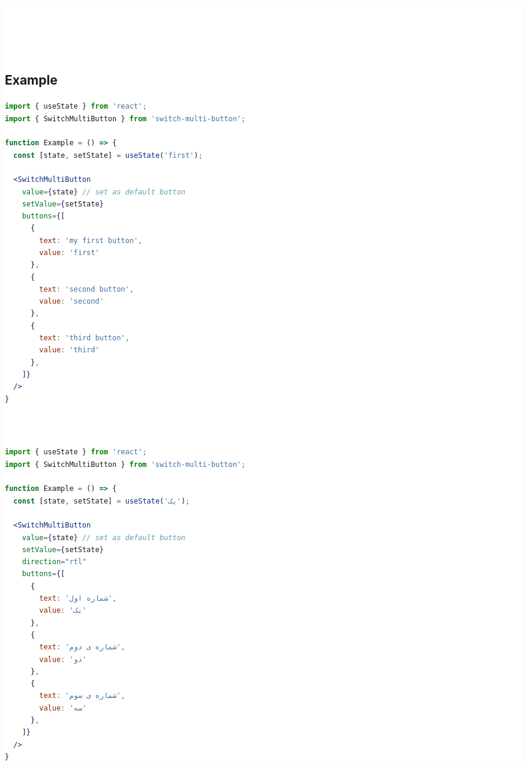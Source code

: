 <br />
<br />
<br />
<br />

## Example

```jsx
import { useState } from 'react';
import { SwitchMultiButton } from 'switch-multi-button';

function Example = () => {
  const [state, setState] = useState('first');

  <SwitchMultiButton
    value={state} // set as default button
    setValue={setState}
    buttons={[
      {
        text: 'my first button',
        value: 'first'
      },
      {
        text: 'second button',
        value: 'second'
      },
      {
        text: 'third button',
        value: 'third'
      },
    ]}
  />
}
```

<br />
<br />

```jsx
import { useState } from 'react';
import { SwitchMultiButton } from 'switch-multi-button';

function Example = () => {
  const [state, setState] = useState('یک');

  <SwitchMultiButton
    value={state} // set as default button
    setValue={setState}
    direction="rtl"
    buttons={[
      {
        text: 'شماره اول',
        value: 'یک'
      },
      {
        text: 'شماره ی دوم',
        value: 'دو'
      },
      {
        text: 'شماره ی سوم',
        value: 'سه'
      },
    ]}
  />
}
```